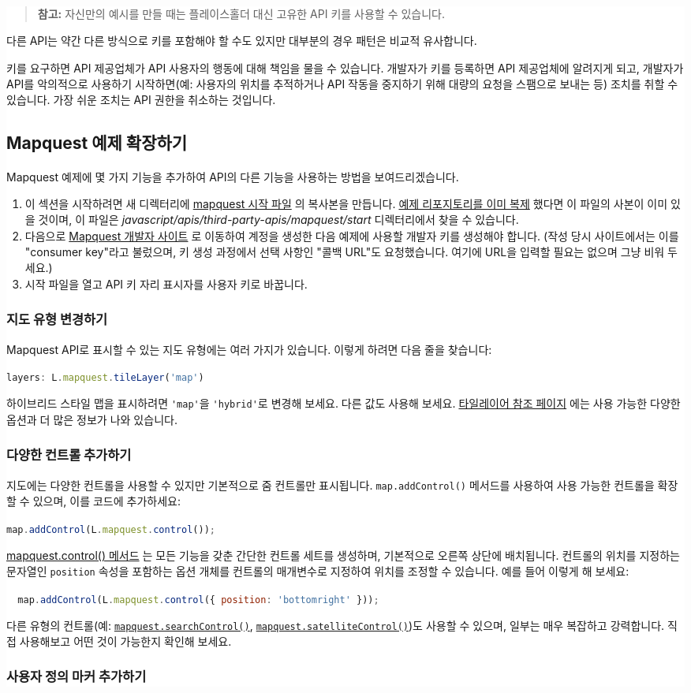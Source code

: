 > **참고:** 자신만의 예시를 만들 때는 플레이스홀더 대신 고유한 API 키를 사용할 수 있습니다.

다른 API는 약간 다른 방식으로 키를 포함해야 할 수도 있지만 대부분의 경우 패턴은 비교적 유사합니다.

키를 요구하면 API 제공업체가 API 사용자의 행동에 대해 책임을 물을 수 있습니다. 개발자가 키를 등록하면 API 제공업체에 알려지게 되고, 개발자가 API를 악의적으로 사용하기 시작하면(예: 사용자의 위치를 추적하거나 API 작동을 중지하기 위해 대량의 요청을 스팸으로 보내는 등) 조치를 취할 수 있습니다. 가장 쉬운 조치는 API 권한을 취소하는 것입니다.

## Mapquest 예제 확장하기

Mapquest 예제에 몇 가지 기능을 추가하여 API의 다른 기능을 사용하는 방법을 보여드리겠습니다.

1. 이 섹션을 시작하려면 새 디렉터리에 [mapquest 시작 파일](https://github.com/mdn/learning-area/blob/main/javascript/apis/third-party-apis/mapquest/start/index.html) 의 복사본을 만듭니다. [예제 리포지토리를 이미 복제](/ko/docs/Learn#getting_our_code_examples) 했다면 이 파일의 사본이 이미 있을 것이며, 이 파일은 _javascript/apis/third-party-apis/mapquest/start_ 디렉터리에서 찾을 수 있습니다.
2. 다음으로 [Mapquest 개발자 사이트](https://developer.mapquest.com/) 로 이동하여 계정을 생성한 다음 예제에 사용할 개발자 키를 생성해야 합니다. (작성 당시 사이트에서는 이를 "consumer key"라고 불렀으며, 키 생성 과정에서 선택 사항인 "콜백 URL"도 요청했습니다. 여기에 URL을 입력할 필요는 없으며 그냥 비워 두세요.)
3. 시작 파일을 열고 API 키 자리 표시자를 사용자 키로 바꿉니다.

### 지도 유형 변경하기

Mapquest API로 표시할 수 있는 지도 유형에는 여러 가지가 있습니다. 이렇게 하려면 다음 줄을 찾습니다:

```js
layers: L.mapquest.tileLayer('map')
```

하이브리드 스타일 맵을 표시하려면 `'map'`을 `'hybrid'`로 변경해 보세요. 다른 값도 사용해 보세요. [타일레이어 참조 페이지](https://developer.mapquest.com/documentation/mapquest-js/v1.3/l-mapquest-tile-layer/) 에는 사용 가능한 다양한 옵션과 더 많은 정보가 나와 있습니다.

### 다양한 컨트롤 추가하기

지도에는 다양한 컨트롤을 사용할 수 있지만 기본적으로 줌 컨트롤만 표시됩니다. `map.addControl()` 메서드를 사용하여 사용 가능한 컨트롤을 확장할 수 있으며, 이를 코드에 추가하세요:

```js
map.addControl(L.mapquest.control());
```

[mapquest.control() 메서드](https://developer.mapquest.com/documentation/mapquest-js/v1.3/l-mapquest-control/) 는 모든 기능을 갖춘 간단한 컨트롤 세트를 생성하며, 기본적으로 오른쪽 상단에 배치됩니다. 컨트롤의 위치를 지정하는 문자열인 `position` 속성을 포함하는 옵션 개체를 컨트롤의 매개변수로 지정하여 위치를 조정할 수 있습니다. 예를 들어 이렇게 해 보세요:

```js
  map.addControl(L.mapquest.control({ position: 'bottomright' }));
```

다른 유형의 컨트롤(예: [`mapquest.searchControl()`](https://developer.mapquest.com/documentation/mapquest-js/v1.3/l-mapquest-search-control/), [`mapquest.satelliteControl()`](https://developer.mapquest.com/documentation/mapquest-js/v1.3/l-mapquest-satellite-control/))도 사용할 수 있으며, 일부는 매우 복잡하고 강력합니다. 직접 사용해보고 어떤 것이 가능한지 확인해 보세요.

### 사용자 정의 마커 추가하기
